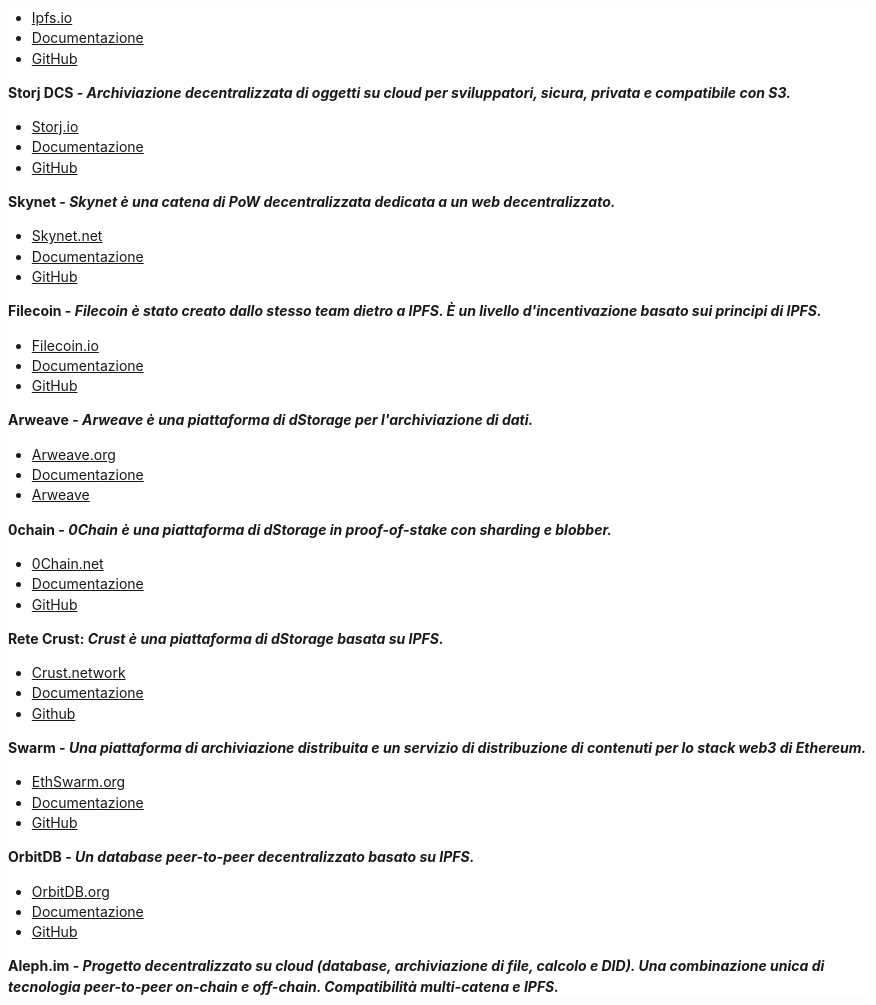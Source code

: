 - [Ipfs.io](https://ipfs.io/)
- [Documentazione](https://docs.ipfs.io/)
- [GitHub](https://github.com/ipfs/ipfs)

**Storj DCS - _Archiviazione decentralizzata di oggetti su cloud per sviluppatori, sicura, privata e compatibile con S3._**

- [Storj.io](https://storj.io/)
- [Documentazione](https://docs.storj.io/)
- [GitHub](https://github.com/storj/storj)

**Skynet - _Skynet è una catena di PoW decentralizzata dedicata a un web decentralizzato._**

- [Skynet.net](https://siasky.net/)
- [Documentazione](https://siasky.net/docs/)
- [GitHub](https://github.com/SkynetLabs/)

**Filecoin - _Filecoin è stato creato dallo stesso team dietro a IPFS. È un livello d'incentivazione basato sui principi di IPFS._**

- [Filecoin.io](https://filecoin.io/)
- [Documentazione](https://docs.filecoin.io/)
- [GitHub](https://github.com/filecoin-project/)

**Arweave - _Arweave è una piattaforma di dStorage per l'archiviazione di dati._**

- [Arweave.org](https://www.arweave.org/)
- [Documentazione](https://docs.arweave.org/info/)
- [Arweave](https://github.com/ArweaveTeam/arweave/)

**0chain - _0Chain è una piattaforma di dStorage in proof-of-stake con sharding e blobber._**

- [0Chain.net](https://0chain.net/)
- [Documentazione](https://docs.0chain.net/0chain/)
- [GitHub](https://github.com/0chain/)

**Rete Crust: _Crust è una piattaforma di dStorage basata su IPFS._**

- [Crust.network](https://crust.network)
- [Documentazione](https://wiki.crust.network)
- [Github](https://github.com/crustio)

**Swarm - _Una piattaforma di archiviazione distribuita e un servizio di distribuzione di contenuti per lo stack web3 di Ethereum._**

- [EthSwarm.org](https://www.ethswarm.org/)
- [Documentazione](https://docs.ethswarm.org/docs/)
- [GitHub](https://github.com/ethersphere/)

**OrbitDB - _Un database peer-to-peer decentralizzato basato su IPFS._**

- [OrbitDB.org](https://orbitdb.org/)
- [Documentazione](https://github.com/orbitdb/field-manual/)
- [GitHub](https://github.com/orbitdb/orbit-db/)

**Aleph.im - _Progetto decentralizzato su cloud (database, archiviazione di file, calcolo e DID). Una combinazione unica di tecnologia peer-to-peer on-chain e off-chain. Compatibilità multi-catena e IPFS._**
